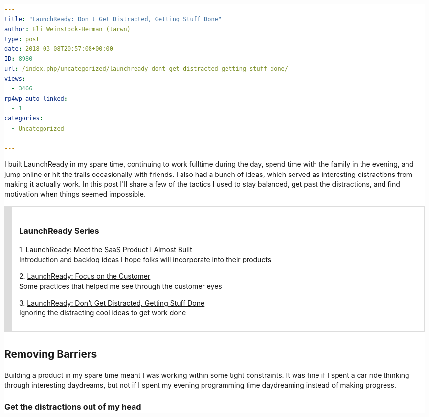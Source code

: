 ```yaml
---
title: "LaunchReady: Don't Get Distracted, Getting Stuff Done"
author: Eli Weinstock-Herman (tarwn)
type: post
date: 2018-03-08T20:57:08+00:00
ID: 8980
url: /index.php/uncategorized/launchready-dont-get-distracted-getting-stuff-done/
views:
  - 3466
rp4wp_auto_linked:
  - 1
categories:
  - Uncategorized

---
```

I built LaunchReady in my spare time, continuing to work fulltime during the day, spend time with the family in the evening, and jump online or hit the trails occasionally with friends. I also had a bunch of ideas, which served as interesting distractions from making it actually work. In this post I'll share a few of the tactics I used to stay balanced, get past the distractions, and find motivation when things seemed impossible.

<div style="border: 2px solid #ddd; border-left-width: 16px; margin: 1em 0; padding: 1em;">
  <h3>
    LaunchReady Series
  </h3>
  
  <p>
    1. <a href="/index.php/uncategorized/meet-launchready-a-saas-product-that-almost-was/">LaunchReady: Meet the SaaS Product I Almost Built</a><br /> Introduction and backlog ideas I hope folks will incorporate into their products
  </p>
  
  <p>
    2. <a href="/index.php/uncategorized/launchready-focus-on-the-customer/">LaunchReady: Focus on the Customer</a><br /> Some practices that helped me see through the customer eyes
  </p>
  
  <p>
    3. <u>LaunchReady: Don't Get Distracted, Getting Stuff Done</u><br /> Ignoring the distracting cool ideas to get work done
  </p>
</div>

## Removing Barriers

Building a product in my spare time meant I was working within some tight constraints. It was fine if I spent a car ride thinking through interesting daydreams, but not if I spent my evening programming time daydreaming instead of making progress.

### Get the distractions out of my head
